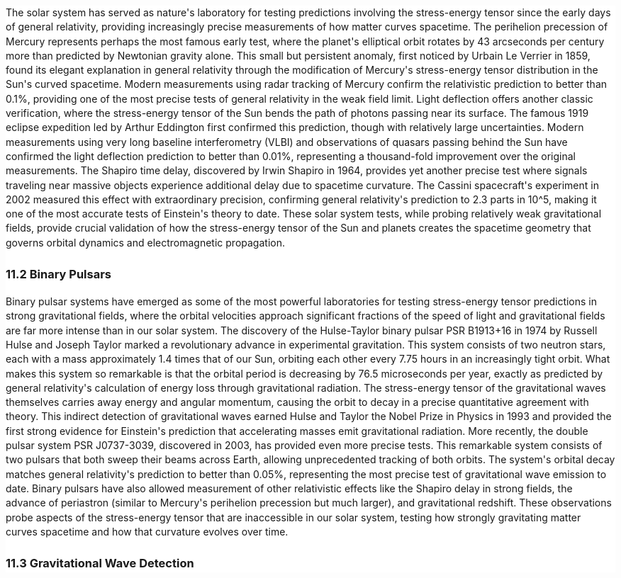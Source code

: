 The solar system has served as nature's laboratory for testing predictions involving the stress-energy tensor since the early days of general relativity, providing increasingly precise measurements of how matter curves spacetime. The perihelion precession of Mercury represents perhaps the most famous early test, where the planet's elliptical orbit rotates by 43 arcseconds per century more than predicted by Newtonian gravity alone. This small but persistent anomaly, first noticed by Urbain Le Verrier in 1859, found its elegant explanation in general relativity through the modification of Mercury's stress-energy tensor distribution in the Sun's curved spacetime. Modern measurements using radar tracking of Mercury confirm the relativistic prediction to better than 0.1%, providing one of the most precise tests of general relativity in the weak field limit. Light deflection offers another classic verification, where the stress-energy tensor of the Sun bends the path of photons passing near its surface. The famous 1919 eclipse expedition led by Arthur Eddington first confirmed this prediction, though with relatively large uncertainties. Modern measurements using very long baseline interferometry (VLBI) and observations of quasars passing behind the Sun have confirmed the light deflection prediction to better than 0.01%, representing a thousand-fold improvement over the original measurements. The Shapiro time delay, discovered by Irwin Shapiro in 1964, provides yet another precise test where signals traveling near massive objects experience additional delay due to spacetime curvature. The Cassini spacecraft's experiment in 2002 measured this effect with extraordinary precision, confirming general relativity's prediction to 2.3 parts in 10^5, making it one of the most accurate tests of Einstein's theory to date. These solar system tests, while probing relatively weak gravitational fields, provide crucial validation of how the stress-energy tensor of the Sun and planets creates the spacetime geometry that governs orbital dynamics and electromagnetic propagation.

### 11.2 Binary Pulsars

Binary pulsar systems have emerged as some of the most powerful laboratories for testing stress-energy tensor predictions in strong gravitational fields, where the orbital velocities approach significant fractions of the speed of light and gravitational fields are far more intense than in our solar system. The discovery of the Hulse-Taylor binary pulsar PSR B1913+16 in 1974 by Russell Hulse and Joseph Taylor marked a revolutionary advance in experimental gravitation. This system consists of two neutron stars, each with a mass approximately 1.4 times that of our Sun, orbiting each other every 7.75 hours in an increasingly tight orbit. What makes this system so remarkable is that the orbital period is decreasing by 76.5 microseconds per year, exactly as predicted by general relativity's calculation of energy loss through gravitational radiation. The stress-energy tensor of the gravitational waves themselves carries away energy and angular momentum, causing the orbit to decay in a precise quantitative agreement with theory. This indirect detection of gravitational waves earned Hulse and Taylor the Nobel Prize in Physics in 1993 and provided the first strong evidence for Einstein's prediction that accelerating masses emit gravitational radiation. More recently, the double pulsar system PSR J0737-3039, discovered in 2003, has provided even more precise tests. This remarkable system consists of two pulsars that both sweep their beams across Earth, allowing unprecedented tracking of both orbits. The system's orbital decay matches general relativity's prediction to better than 0.05%, representing the most precise test of gravitational wave emission to date. Binary pulsars have also allowed measurement of other relativistic effects like the Shapiro delay in strong fields, the advance of periastron (similar to Mercury's perihelion precession but much larger), and gravitational redshift. These observations probe aspects of the stress-energy tensor that are inaccessible in our solar system, testing how strongly gravitating matter curves spacetime and how that curvature evolves over time.

### 11.3 Gravitational Wave Detection
